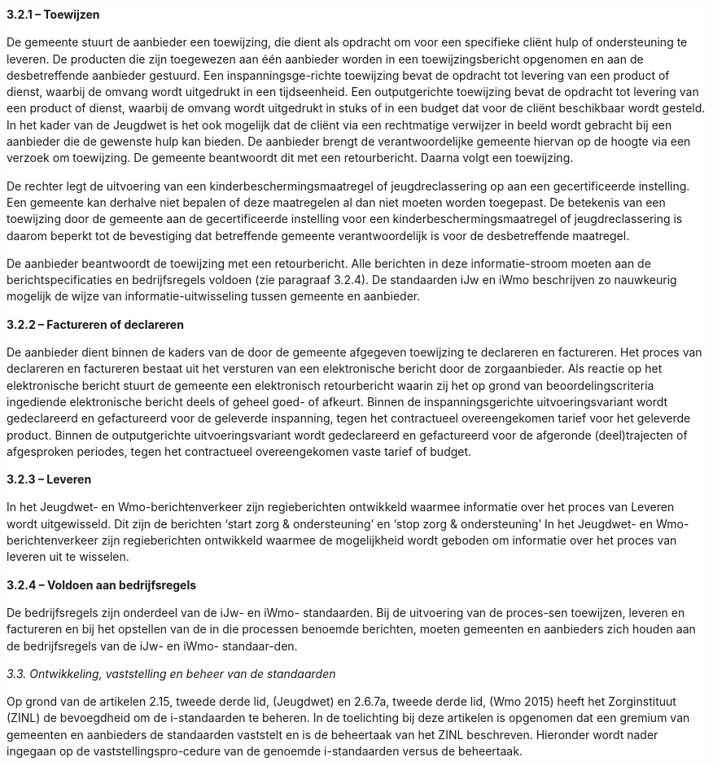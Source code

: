 **3.2.1 – Toewijzen**

De gemeente stuurt de aanbieder een toewijzing, die dient als opdracht om voor een specifieke cliënt hulp of ondersteuning te leveren. De producten die zijn toegewezen aan één aanbieder worden in een toewijzingsbericht opgenomen en aan de desbetreffende aanbieder gestuurd. Een inspanningsge-richte toewijzing bevat de opdracht tot levering van een product of dienst, waarbij de omvang wordt uitgedrukt in een tijdseenheid. Een outputgerichte toewijzing bevat de opdracht tot levering van een product of dienst, waarbij de omvang wordt uitgedrukt in stuks of in een budget dat voor de cliënt beschikbaar wordt gesteld. In het kader van de Jeugdwet is het ook mogelijk dat de cliënt via een rechtmatige verwijzer in beeld wordt gebracht bij een aanbieder die de gewenste hulp kan bieden. De aanbieder brengt de verantwoordelijke gemeente hiervan op de hoogte via een verzoek om toewijzing. De gemeente beantwoordt dit met een retourbericht. Daarna volgt een toewijzing.

De rechter legt de uitvoering van een kinderbeschermingsmaatregel of jeugdreclassering op aan een gecertificeerde instelling. Een gemeente kan derhalve niet bepalen of deze maatregelen al dan niet moeten worden toegepast. De betekenis van een toewijzing door de gemeente aan de gecertificeerde instelling voor een kinderbeschermingsmaatregel of jeugdreclassering is daarom beperkt tot de bevestiging dat betreffende gemeente verantwoordelijk is voor de desbetreffende maatregel.

De aanbieder beantwoordt de toewijzing met een retourbericht. Alle berichten in deze informatie-stroom moeten aan de berichtspecificaties en bedrijfsregels voldoen (zie paragraaf 3.2.4). De standaarden iJw en iWmo beschrijven zo nauwkeurig mogelijk de wijze van informatie-uitwisseling tussen gemeente en aanbieder.

**3.2.2 – Factureren of declareren**

De aanbieder dient binnen de kaders van de door de gemeente afgegeven toewijzing te declareren en factureren. Het proces van declareren en factureren bestaat uit het versturen van een elektronische bericht door de zorgaanbieder. Als reactie op het elektronische bericht stuurt de gemeente een elektronisch retourbericht waarin zij het op grond van beoordelingscriteria ingediende elektronische bericht deels of geheel goed- of afkeurt. Binnen de inspanningsgerichte uitvoeringsvariant wordt gedeclareerd en gefactureerd voor de geleverde inspanning, tegen het contractueel overeengekomen tarief voor het geleverde product. Binnen de outputgerichte uitvoeringsvariant wordt gedeclareerd en gefactureerd voor de afgeronde (deel)trajecten of afgesproken periodes, tegen het contractueel overeengekomen vaste tarief of budget.

**3.2.3 – Leveren**

In het Jeugdwet- en Wmo-berichtenverkeer zijn regieberichten ontwikkeld waarmee informatie over het proces van Leveren wordt uitgewisseld. Dit zijn de berichten ‘start zorg & ondersteuning’ en ‘stop zorg & ondersteuning’ In het Jeugdwet- en Wmo-berichtenverkeer zijn regieberichten ontwikkeld waarmee de mogelijkheid wordt geboden om informatie over het proces van leveren uit te wisselen.

**3.2.4 – Voldoen aan bedrijfsregels**

De bedrijfsregels zijn onderdeel van de iJw- en iWmo- standaarden. Bij de uitvoering van de proces-sen toewijzen, leveren en factureren en bij het opstellen van de in die processen benoemde berichten, moeten gemeenten en aanbieders zich houden aan de bedrijfsregels van de iJw- en iWmo- standaar-den.

*3.3. Ontwikkeling, vaststelling en beheer van de standaarden*

Op grond van de artikelen 2.15, tweede derde lid, (Jeugdwet) en 2.6.7a, tweede derde lid, (Wmo 2015) heeft het Zorginstituut (ZINL) de bevoegdheid om de i-standaarden te beheren. In de toelichting bij deze artikelen is opgenomen dat een gremium van gemeenten en aanbieders de standaarden vaststelt en is de beheertaak van het ZINL beschreven. Hieronder wordt nader ingegaan op de vaststellingspro-cedure van de genoemde i-standaarden versus de beheertaak.
